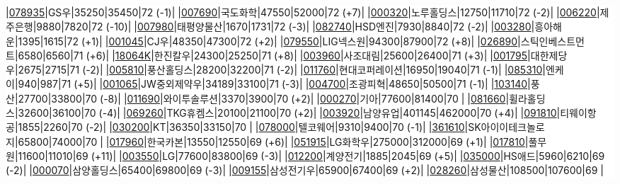 |[078935](https://finance.daum.net/quotes/A078935)|GS우|35250|35450|72 (-1)|
|[007690](https://finance.daum.net/quotes/A007690)|국도화학|47550|52000|72 (+7)|
|[000320](https://finance.daum.net/quotes/A000320)|노루홀딩스|12750|11710|72 (-2)|
|[006220](https://finance.daum.net/quotes/A006220)|제주은행|9880|7820|72 (-10)|
|[007980](https://finance.daum.net/quotes/A007980)|태평양물산|1670|1731|72 (-3)|
|[082740](https://finance.daum.net/quotes/A082740)|HSD엔진|7930|8840|72 (-2)|
|[003280](https://finance.daum.net/quotes/A003280)|흥아해운|1395|1615|72 (+1)|
|[001045](https://finance.daum.net/quotes/A001045)|CJ우|48350|47300|72 (+2)|
|[079550](https://finance.daum.net/quotes/A079550)|LIG넥스원|94300|87900|72 (+8)|
|[026890](https://finance.daum.net/quotes/A026890)|스틱인베스트먼트|6580|6560|71 (+6)|
|[18064K](https://finance.daum.net/quotes/A18064K)|한진칼우|24300|25250|71 (+8)|
|[003960](https://finance.daum.net/quotes/A003960)|사조대림|25600|26400|71 (+3)|
|[001795](https://finance.daum.net/quotes/A001795)|대한제당우|2675|2715|71 (-2)|
|[005810](https://finance.daum.net/quotes/A005810)|풍산홀딩스|28200|32200|71 (-2)|
|[011760](https://finance.daum.net/quotes/A011760)|현대코퍼레이션|16950|19040|71 (-1)|
|[085310](https://finance.daum.net/quotes/A085310)|엔케이|940|987|71 (+5)|
|[001065](https://finance.daum.net/quotes/A001065)|JW중외제약우|34189|33100|71 (-3)|
|[004700](https://finance.daum.net/quotes/A004700)|조광피혁|48650|50500|71 (-1)|
|[103140](https://finance.daum.net/quotes/A103140)|풍산|27700|33800|70 (-8)|
|[011690](https://finance.daum.net/quotes/A011690)|와이투솔루션|3370|3900|70 (+2)|
|[000270](https://finance.daum.net/quotes/A000270)|기아|77600|81400|70 |
|[081660](https://finance.daum.net/quotes/A081660)|휠라홀딩스|32600|36100|70 (-4)|
|[069260](https://finance.daum.net/quotes/A069260)|TKG휴켐스|20100|21100|70 (+2)|
|[003920](https://finance.daum.net/quotes/A003920)|남양유업|401145|462000|70 (+4)|
|[091810](https://finance.daum.net/quotes/A091810)|티웨이항공|1855|2260|70 (-2)|
|[030200](https://finance.daum.net/quotes/A030200)|KT|36350|33150|70 |
|[078000](https://finance.daum.net/quotes/A078000)|텔코웨어|9310|9400|70 (-1)|
|[361610](https://finance.daum.net/quotes/A361610)|SK아이이테크놀로지|65800|74000|70 |
|[017960](https://finance.daum.net/quotes/A017960)|한국카본|13550|12550|69 (+6)|
|[051915](https://finance.daum.net/quotes/A051915)|LG화학우|275000|312000|69 (+1)|
|[017810](https://finance.daum.net/quotes/A017810)|풀무원|11600|11010|69 (+11)|
|[003550](https://finance.daum.net/quotes/A003550)|LG|77600|83800|69 (-3)|
|[012200](https://finance.daum.net/quotes/A012200)|계양전기|1885|2045|69 (+5)|
|[035000](https://finance.daum.net/quotes/A035000)|HS애드|5960|6210|69 (-2)|
|[000070](https://finance.daum.net/quotes/A000070)|삼양홀딩스|65400|69800|69 (-3)|
|[009155](https://finance.daum.net/quotes/A009155)|삼성전기우|65900|67400|69 (+2)|
|[028260](https://finance.daum.net/quotes/A028260)|삼성물산|108500|107600|69 |